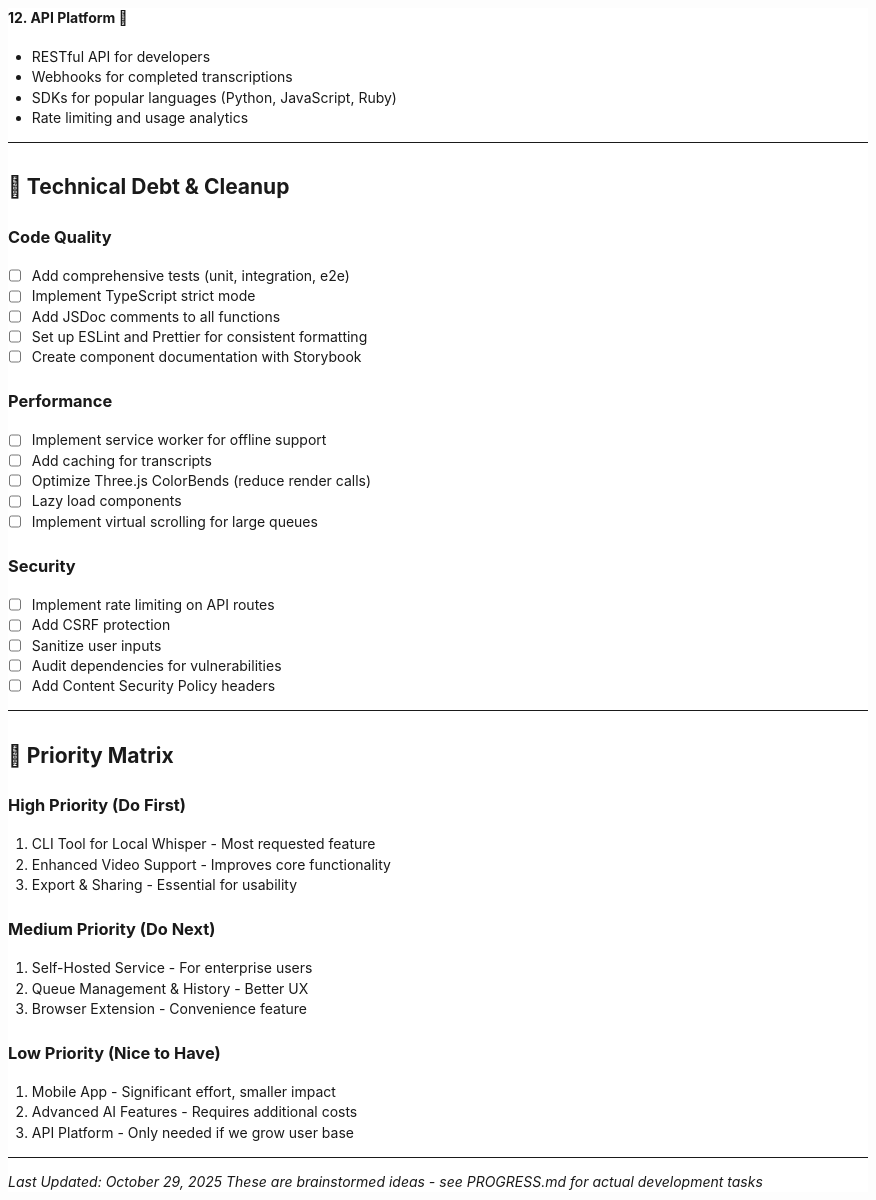 #### 12. **API Platform** 🔌
- RESTful API for developers
- Webhooks for completed transcriptions
- SDKs for popular languages (Python, JavaScript, Ruby)
- Rate limiting and usage analytics

---

## 📝 Technical Debt & Cleanup

### Code Quality
- [ ] Add comprehensive tests (unit, integration, e2e)
- [ ] Implement TypeScript strict mode
- [ ] Add JSDoc comments to all functions
- [ ] Set up ESLint and Prettier for consistent formatting
- [ ] Create component documentation with Storybook

### Performance
- [ ] Implement service worker for offline support
- [ ] Add caching for transcripts
- [ ] Optimize Three.js ColorBends (reduce render calls)
- [ ] Lazy load components
- [ ] Implement virtual scrolling for large queues

### Security
- [ ] Implement rate limiting on API routes
- [ ] Add CSRF protection
- [ ] Sanitize user inputs
- [ ] Audit dependencies for vulnerabilities
- [ ] Add Content Security Policy headers

---

## 🎯 Priority Matrix

### High Priority (Do First)
1. CLI Tool for Local Whisper - Most requested feature
2. Enhanced Video Support - Improves core functionality
3. Export & Sharing - Essential for usability

### Medium Priority (Do Next)
1. Self-Hosted Service - For enterprise users
2. Queue Management & History - Better UX
3. Browser Extension - Convenience feature

### Low Priority (Nice to Have)
1. Mobile App - Significant effort, smaller impact
2. Advanced AI Features - Requires additional costs
3. API Platform - Only needed if we grow user base

---

*Last Updated: October 29, 2025*
*These are brainstormed ideas - see PROGRESS.md for actual development tasks*
